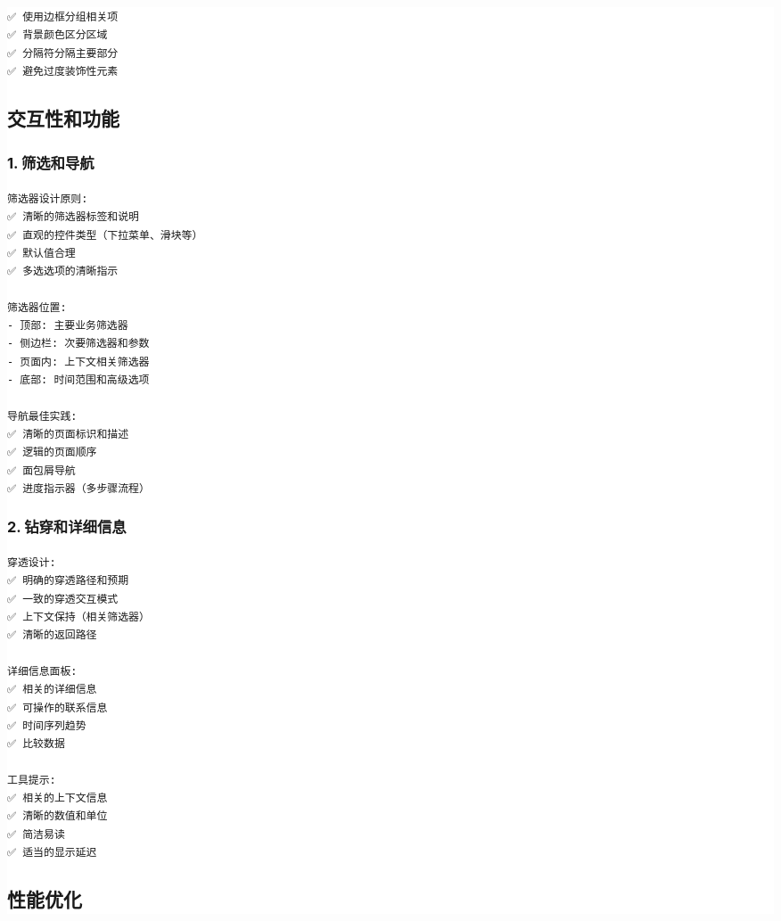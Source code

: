 ```
✅ 使用边框分组相关项
✅ 背景颜色区分区域
✅ 分隔符分隔主要部分
✅ 避免过度装饰性元素
```

## 交互性和功能

### 1. 筛选和导航
```
筛选器设计原则:
✅ 清晰的筛选器标签和说明
✅ 直观的控件类型（下拉菜单、滑块等）
✅ 默认值合理
✅ 多选选项的清晰指示

筛选器位置:
- 顶部: 主要业务筛选器
- 侧边栏: 次要筛选器和参数
- 页面内: 上下文相关筛选器
- 底部: 时间范围和高级选项

导航最佳实践:
✅ 清晰的页面标识和描述
✅ 逻辑的页面顺序
✅ 面包屑导航
✅ 进度指示器（多步骤流程）
```

### 2. 钻穿和详细信息
```
穿透设计:
✅ 明确的穿透路径和预期
✅ 一致的穿透交互模式
✅ 上下文保持（相关筛选器）
✅ 清晰的返回路径

详细信息面板:
✅ 相关的详细信息
✅ 可操作的联系信息
✅ 时间序列趋势
✅ 比较数据

工具提示:
✅ 相关的上下文信息
✅ 清晰的数值和单位
✅ 简洁易读
✅ 适当的显示延迟
```

## 性能优化
